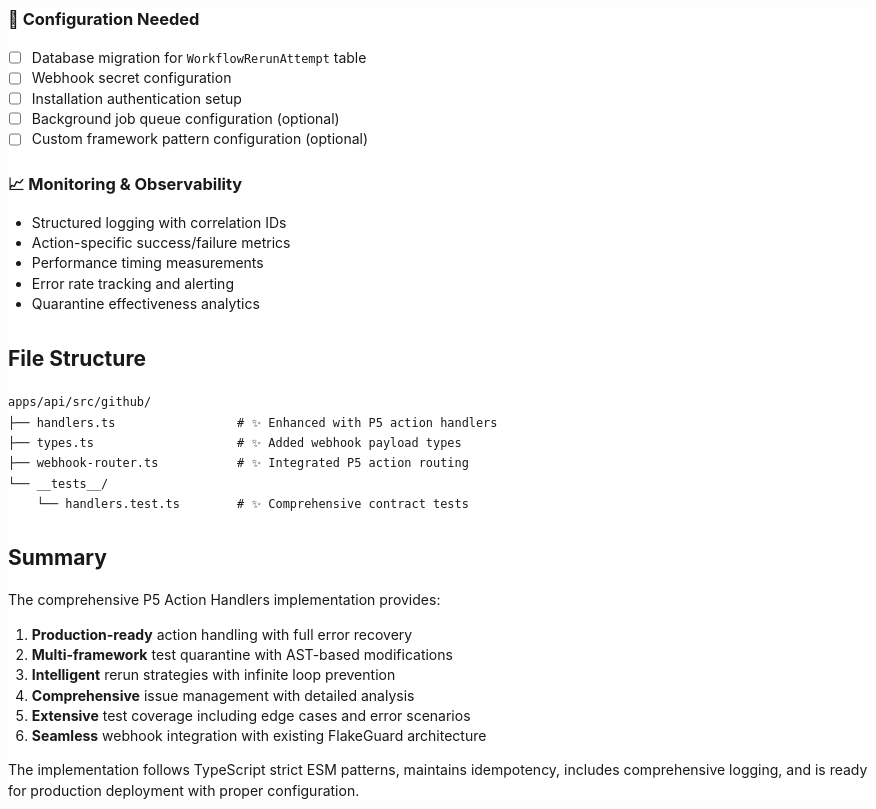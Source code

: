 ### 🔧 **Configuration Needed**
- [ ] Database migration for `WorkflowRerunAttempt` table
- [ ] Webhook secret configuration
- [ ] Installation authentication setup
- [ ] Background job queue configuration (optional)
- [ ] Custom framework pattern configuration (optional)

### 📈 **Monitoring & Observability**
- Structured logging with correlation IDs
- Action-specific success/failure metrics
- Performance timing measurements
- Error rate tracking and alerting
- Quarantine effectiveness analytics

## File Structure

```
apps/api/src/github/
├── handlers.ts                 # ✨ Enhanced with P5 action handlers
├── types.ts                    # ✨ Added webhook payload types
├── webhook-router.ts           # ✨ Integrated P5 action routing
└── __tests__/
    └── handlers.test.ts        # ✨ Comprehensive contract tests
```

## Summary

The comprehensive P5 Action Handlers implementation provides:

1. **Production-ready** action handling with full error recovery
2. **Multi-framework** test quarantine with AST-based modifications  
3. **Intelligent** rerun strategies with infinite loop prevention
4. **Comprehensive** issue management with detailed analysis
5. **Extensive** test coverage including edge cases and error scenarios
6. **Seamless** webhook integration with existing FlakeGuard architecture

The implementation follows TypeScript strict ESM patterns, maintains idempotency, includes comprehensive logging, and is ready for production deployment with proper configuration.
